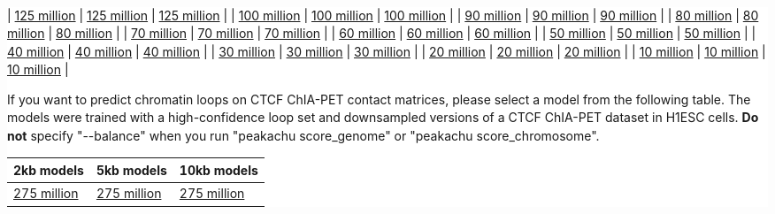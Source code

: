| [125   million](http://3dgenome.fsm.northwestern.edu/peakachu/TrAC-models/TrAC-peakachu-pretrained.125million.2kb.pkl) | [125   million](http://3dgenome.fsm.northwestern.edu/peakachu/TrAC-models/TrAC-peakachu-pretrained.125million.5kb.pkl) | [125   million](http://3dgenome.fsm.northwestern.edu/peakachu/TrAC-models/TrAC-peakachu-pretrained.125million.10kb.pkl) |
| [100   million](http://3dgenome.fsm.northwestern.edu/peakachu/TrAC-models/TrAC-peakachu-pretrained.100million.2kb.pkl) | [100   million](http://3dgenome.fsm.northwestern.edu/peakachu/TrAC-models/TrAC-peakachu-pretrained.100million.5kb.pkl) | [100   million](http://3dgenome.fsm.northwestern.edu/peakachu/TrAC-models/TrAC-peakachu-pretrained.100million.10kb.pkl) |
| [90   million](http://3dgenome.fsm.northwestern.edu/peakachu/TrAC-models/TrAC-peakachu-pretrained.90million.2kb.pkl)   | [90   million](http://3dgenome.fsm.northwestern.edu/peakachu/TrAC-models/TrAC-peakachu-pretrained.90million.5kb.pkl)   | [90   million](http://3dgenome.fsm.northwestern.edu/peakachu/TrAC-models/TrAC-peakachu-pretrained.90million.10kb.pkl)   |
| [80   million](http://3dgenome.fsm.northwestern.edu/peakachu/TrAC-models/TrAC-peakachu-pretrained.80million.2kb.pkl)   | [80   million](http://3dgenome.fsm.northwestern.edu/peakachu/TrAC-models/TrAC-peakachu-pretrained.80million.5kb.pkl)   | [80   million](http://3dgenome.fsm.northwestern.edu/peakachu/TrAC-models/TrAC-peakachu-pretrained.80million.10kb.pkl)   |
| [70   million](http://3dgenome.fsm.northwestern.edu/peakachu/TrAC-models/TrAC-peakachu-pretrained.70million.2kb.pkl)   | [70   million](http://3dgenome.fsm.northwestern.edu/peakachu/TrAC-models/TrAC-peakachu-pretrained.70million.5kb.pkl)   | [70   million](http://3dgenome.fsm.northwestern.edu/peakachu/TrAC-models/TrAC-peakachu-pretrained.70million.10kb.pkl)   |
| [60   million](http://3dgenome.fsm.northwestern.edu/peakachu/TrAC-models/TrAC-peakachu-pretrained.60million.2kb.pkl)   | [60   million](http://3dgenome.fsm.northwestern.edu/peakachu/TrAC-models/TrAC-peakachu-pretrained.60million.5kb.pkl)   | [60   million](http://3dgenome.fsm.northwestern.edu/peakachu/TrAC-models/TrAC-peakachu-pretrained.60million.10kb.pkl)   |
| [50   million](http://3dgenome.fsm.northwestern.edu/peakachu/TrAC-models/TrAC-peakachu-pretrained.50million.2kb.pkl)   | [50   million](http://3dgenome.fsm.northwestern.edu/peakachu/TrAC-models/TrAC-peakachu-pretrained.50million.5kb.pkl)   | [50   million](http://3dgenome.fsm.northwestern.edu/peakachu/TrAC-models/TrAC-peakachu-pretrained.50million.10kb.pkl)   |
| [40   million](http://3dgenome.fsm.northwestern.edu/peakachu/TrAC-models/TrAC-peakachu-pretrained.40million.2kb.pkl)   | [40   million](http://3dgenome.fsm.northwestern.edu/peakachu/TrAC-models/TrAC-peakachu-pretrained.40million.5kb.pkl)   | [40   million](http://3dgenome.fsm.northwestern.edu/peakachu/TrAC-models/TrAC-peakachu-pretrained.40million.10kb.pkl)   |
| [30   million](http://3dgenome.fsm.northwestern.edu/peakachu/TrAC-models/TrAC-peakachu-pretrained.30million.2kb.pkl)   | [30   million](http://3dgenome.fsm.northwestern.edu/peakachu/TrAC-models/TrAC-peakachu-pretrained.30million.5kb.pkl)   | [30   million](http://3dgenome.fsm.northwestern.edu/peakachu/TrAC-models/TrAC-peakachu-pretrained.30million.10kb.pkl)   |
| [20   million](http://3dgenome.fsm.northwestern.edu/peakachu/TrAC-models/TrAC-peakachu-pretrained.20million.2kb.pkl)   | [20   million](http://3dgenome.fsm.northwestern.edu/peakachu/TrAC-models/TrAC-peakachu-pretrained.20million.5kb.pkl)   | [20   million](http://3dgenome.fsm.northwestern.edu/peakachu/TrAC-models/TrAC-peakachu-pretrained.20million.10kb.pkl)   |
| [10   million](http://3dgenome.fsm.northwestern.edu/peakachu/TrAC-models/TrAC-peakachu-pretrained.10million.2kb.pkl)   | [10   million](http://3dgenome.fsm.northwestern.edu/peakachu/TrAC-models/TrAC-peakachu-pretrained.10million.5kb.pkl)   | [10   million](http://3dgenome.fsm.northwestern.edu/peakachu/TrAC-models/TrAC-peakachu-pretrained.10million.10kb.pkl)   |

If you want to predict chromatin loops on CTCF ChIA-PET contact matrices, please select a model from the following table. The models were trained with a high-confidence loop set and downsampled versions of a CTCF ChIA-PET dataset in H1ESC cells. **Do not** specify "--balance" when you run "peakachu score_genome" or "peakachu score_chromosome".

| 2kb models                                                                                                                             | 5kb models                                                                                                                             | 10kb models                                                                                                                             |
|----------------------------------------------------------------------------------------------------------------------------------------|----------------------------------------------------------------------------------------------------------------------------------------|-----------------------------------------------------------------------------------------------------------------------------------------|
| [275   million](http://3dgenome.fsm.northwestern.edu/peakachu/CTCF-ChIAPET-models/CTCF-ChIAPET-peakachu-pretrained.275million.2kb.pkl) | [275   million](http://3dgenome.fsm.northwestern.edu/peakachu/CTCF-ChIAPET-models/CTCF-ChIAPET-peakachu-pretrained.275million.5kb.pkl) | [275   million](http://3dgenome.fsm.northwestern.edu/peakachu/CTCF-ChIAPET-models/CTCF-ChIAPET-peakachu-pretrained.275million.10kb.pkl) |